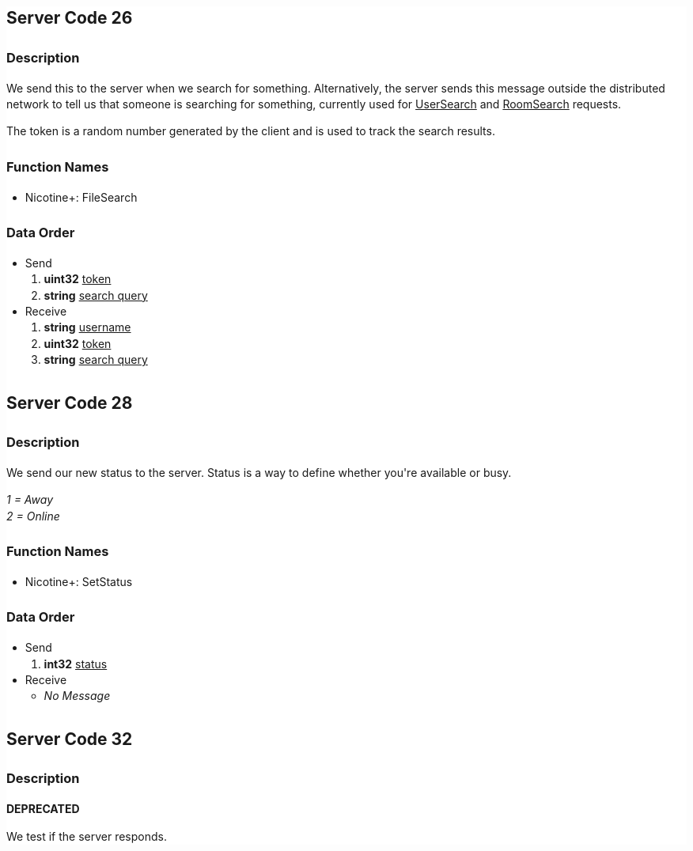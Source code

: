## Server Code 26

### Description

We send this to the server when we search for something. Alternatively, the server sends this message outside the distributed network to tell us that someone is searching for something, currently used for [UserSearch](#server-code-42) and [RoomSearch](#server-code-120) requests.

The token is a random number generated by the client and is used to track the search results.

### Function Names

  - Nicotine+: FileSearch

### Data Order

  - Send
    1.  **uint32** <ins>token</ins>
    2.  **string** <ins>search query</ins>
  - Receive
    1.  **string** <ins>username</ins>
    2.  **uint32** <ins>token</ins>
    3.  **string** <ins>search query</ins>

## Server Code 28

### Description

We send our new status to the server. Status is a way to define whether you're available or busy. 

*1 = Away  
2 = Online*

### Function Names

  - Nicotine+: SetStatus

### Data Order

  - Send
    1.  **int32** <ins>status</ins>
  - Receive
      - *No Message*

## Server Code 32

### Description

**DEPRECATED**

We test if the server responds.
